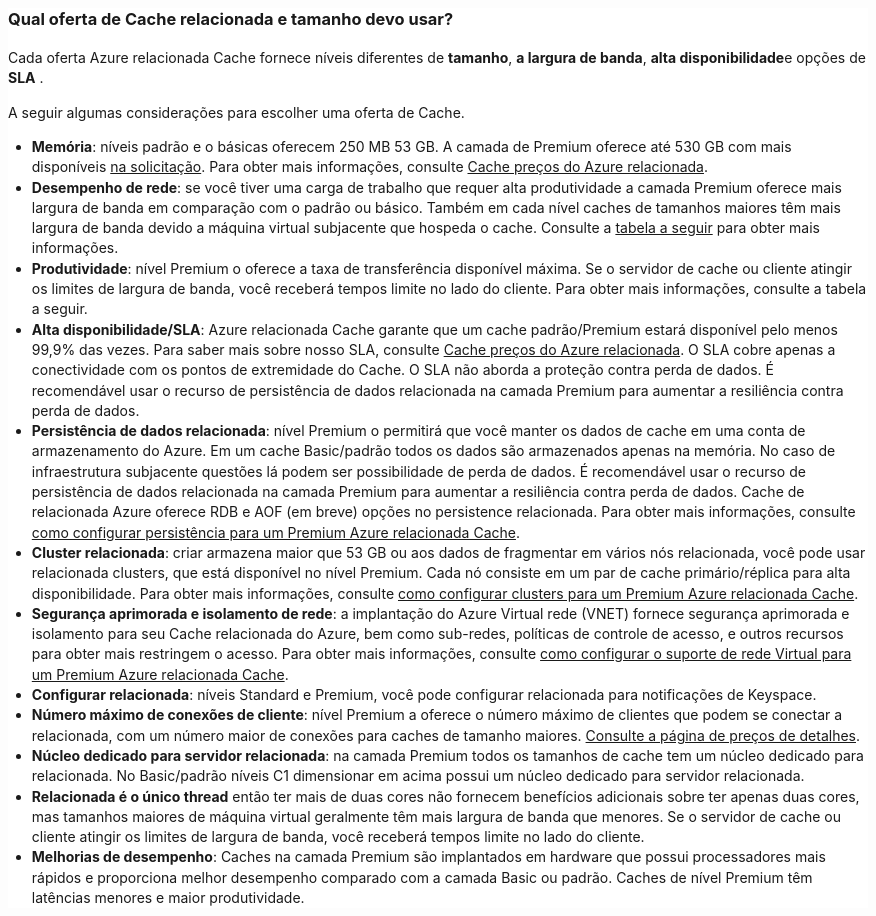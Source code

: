 
<a name="cache-size"></a>
### <a name="what-redis-cache-offering-and-size-should-i-use"></a>Qual oferta de Cache relacionada e tamanho devo usar?
Cada oferta Azure relacionada Cache fornece níveis diferentes de **tamanho**, **a largura de banda**, **alta disponibilidade**e opções de **SLA** .

A seguir algumas considerações para escolher uma oferta de Cache.

-   **Memória**: níveis padrão e o básicas oferecem 250 MB 53 GB. A camada de Premium oferece até 530 GB com mais disponíveis [na solicitação](mailto:wapteams@microsoft.com?subject=Redis%20Cache%20quota%20increase). Para obter mais informações, consulte [Cache preços do Azure relacionada](https://azure.microsoft.com/pricing/details/cache/).
-   **Desempenho de rede**: se você tiver uma carga de trabalho que requer alta produtividade a camada Premium oferece mais largura de banda em comparação com o padrão ou básico. Também em cada nível caches de tamanhos maiores têm mais largura de banda devido a máquina virtual subjacente que hospeda o cache. Consulte a [tabela a seguir](#cache-performance) para obter mais informações.
-   **Produtividade**: nível Premium o oferece a taxa de transferência disponível máxima. Se o servidor de cache ou cliente atingir os limites de largura de banda, você receberá tempos limite no lado do cliente. Para obter mais informações, consulte a tabela a seguir.
-   **Alta disponibilidade/SLA**: Azure relacionada Cache garante que um cache padrão/Premium estará disponível pelo menos 99,9% das vezes. Para saber mais sobre nosso SLA, consulte [Cache preços do Azure relacionada](https://azure.microsoft.com/support/legal/sla/cache/v1_0/). O SLA cobre apenas a conectividade com os pontos de extremidade do Cache. O SLA não aborda a proteção contra perda de dados. É recomendável usar o recurso de persistência de dados relacionada na camada Premium para aumentar a resiliência contra perda de dados.
-   **Persistência de dados relacionada**: nível Premium o permitirá que você manter os dados de cache em uma conta de armazenamento do Azure. Em um cache Basic/padrão todos os dados são armazenados apenas na memória. No caso de infraestrutura subjacente questões lá podem ser possibilidade de perda de dados. É recomendável usar o recurso de persistência de dados relacionada na camada Premium para aumentar a resiliência contra perda de dados. Cache de relacionada Azure oferece RDB e AOF (em breve) opções no persistence relacionada. Para obter mais informações, consulte [como configurar persistência para um Premium Azure relacionada Cache](cache-how-to-premium-persistence.md).
-   **Cluster relacionada**: criar armazena maior que 53 GB ou aos dados de fragmentar em vários nós relacionada, você pode usar relacionada clusters, que está disponível no nível Premium. Cada nó consiste em um par de cache primário/réplica para alta disponibilidade. Para obter mais informações, consulte [como configurar clusters para um Premium Azure relacionada Cache](cache-how-to-premium-clustering.md).
-   **Segurança aprimorada e isolamento de rede**: a implantação do Azure Virtual rede (VNET) fornece segurança aprimorada e isolamento para seu Cache relacionada do Azure, bem como sub-redes, políticas de controle de acesso, e outros recursos para obter mais restringem o acesso. Para obter mais informações, consulte [como configurar o suporte de rede Virtual para um Premium Azure relacionada Cache](cache-how-to-premium-vnet.md).
-   **Configurar relacionada**: níveis Standard e Premium, você pode configurar relacionada para notificações de Keyspace.
-   **Número máximo de conexões de cliente**: nível Premium a oferece o número máximo de clientes que podem se conectar a relacionada, com um número maior de conexões para caches de tamanho maiores. [Consulte a página de preços de detalhes](https://azure.microsoft.com/pricing/details/cache/).
-   **Núcleo dedicado para servidor relacionada**: na camada Premium todos os tamanhos de cache tem um núcleo dedicado para relacionada. No Basic/padrão níveis C1 dimensionar em acima possui um núcleo dedicado para servidor relacionada.
-   **Relacionada é o único thread** então ter mais de duas cores não fornecem benefícios adicionais sobre ter apenas duas cores, mas tamanhos maiores de máquina virtual geralmente têm mais largura de banda que menores. Se o servidor de cache ou cliente atingir os limites de largura de banda, você receberá tempos limite no lado do cliente.
-   **Melhorias de desempenho**: Caches na camada Premium são implantados em hardware que possui processadores mais rápidos e proporciona melhor desempenho comparado com a camada Basic ou padrão. Caches de nível Premium têm latências menores e maior produtividade.
